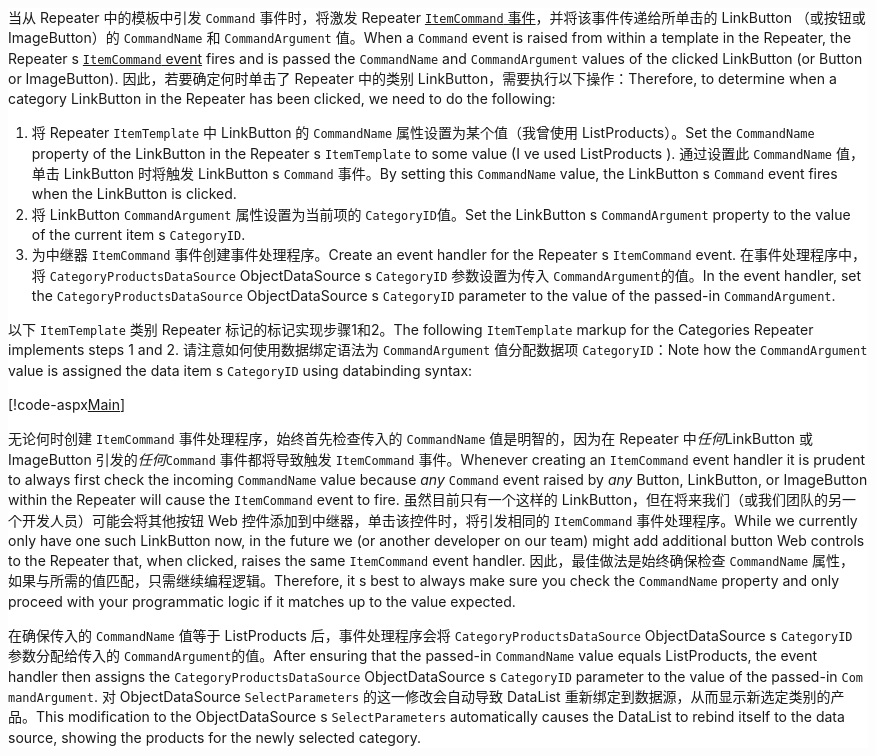 <span data-ttu-id="365c6-270">当从 Repeater 中的模板中引发 `Command` 事件时，将激发 Repeater [`ItemCommand` 事件](https://msdn.microsoft.com/library/system.web.ui.webcontrols.repeater.itemcommand.aspx)，并将该事件传递给所单击的 LinkButton （或按钮或 ImageButton）的 `CommandName` 和 `CommandArgument` 值。</span><span class="sxs-lookup"><span data-stu-id="365c6-270">When a `Command` event is raised from within a template in the Repeater, the Repeater s [`ItemCommand` event](https://msdn.microsoft.com/library/system.web.ui.webcontrols.repeater.itemcommand.aspx) fires and is passed the `CommandName` and `CommandArgument` values of the clicked LinkButton (or Button or ImageButton).</span></span> <span data-ttu-id="365c6-271">因此，若要确定何时单击了 Repeater 中的类别 LinkButton，需要执行以下操作：</span><span class="sxs-lookup"><span data-stu-id="365c6-271">Therefore, to determine when a category LinkButton in the Repeater has been clicked, we need to do the following:</span></span>

1. <span data-ttu-id="365c6-272">将 Repeater `ItemTemplate` 中 LinkButton 的 `CommandName` 属性设置为某个值（我曾使用 ListProducts）。</span><span class="sxs-lookup"><span data-stu-id="365c6-272">Set the `CommandName` property of the LinkButton in the Repeater s `ItemTemplate` to some value (I ve used ListProducts ).</span></span> <span data-ttu-id="365c6-273">通过设置此 `CommandName` 值，单击 LinkButton 时将触发 LinkButton s `Command` 事件。</span><span class="sxs-lookup"><span data-stu-id="365c6-273">By setting this `CommandName` value, the LinkButton s `Command` event fires when the LinkButton is clicked.</span></span>
2. <span data-ttu-id="365c6-274">将 LinkButton `CommandArgument` 属性设置为当前项的 `CategoryID`值。</span><span class="sxs-lookup"><span data-stu-id="365c6-274">Set the LinkButton s `CommandArgument` property to the value of the current item s `CategoryID`.</span></span>
3. <span data-ttu-id="365c6-275">为中继器 `ItemCommand` 事件创建事件处理程序。</span><span class="sxs-lookup"><span data-stu-id="365c6-275">Create an event handler for the Repeater s `ItemCommand` event.</span></span> <span data-ttu-id="365c6-276">在事件处理程序中，将 `CategoryProductsDataSource` ObjectDataSource s `CategoryID` 参数设置为传入 `CommandArgument`的值。</span><span class="sxs-lookup"><span data-stu-id="365c6-276">In the event handler, set the `CategoryProductsDataSource` ObjectDataSource s `CategoryID` parameter to the value of the passed-in `CommandArgument`.</span></span>

<span data-ttu-id="365c6-277">以下 `ItemTemplate` 类别 Repeater 标记的标记实现步骤1和2。</span><span class="sxs-lookup"><span data-stu-id="365c6-277">The following `ItemTemplate` markup for the Categories Repeater implements steps 1 and 2.</span></span> <span data-ttu-id="365c6-278">请注意如何使用数据绑定语法为 `CommandArgument` 值分配数据项 `CategoryID`：</span><span class="sxs-lookup"><span data-stu-id="365c6-278">Note how the `CommandArgument` value is assigned the data item s `CategoryID` using databinding syntax:</span></span>

[!code-aspx[Main](master-detail-using-a-bulleted-list-of-master-records-with-a-details-datalist-vb/samples/sample11.aspx)]

<span data-ttu-id="365c6-279">无论何时创建 `ItemCommand` 事件处理程序，始终首先检查传入的 `CommandName` 值是明智的，因为在 Repeater 中*任何*LinkButton 或 ImageButton 引发的*任何*`Command` 事件都将导致触发 `ItemCommand` 事件。</span><span class="sxs-lookup"><span data-stu-id="365c6-279">Whenever creating an `ItemCommand` event handler it is prudent to always first check the incoming `CommandName` value because *any* `Command` event raised by *any* Button, LinkButton, or ImageButton within the Repeater will cause the `ItemCommand` event to fire.</span></span> <span data-ttu-id="365c6-280">虽然目前只有一个这样的 LinkButton，但在将来我们（或我们团队的另一个开发人员）可能会将其他按钮 Web 控件添加到中继器，单击该控件时，将引发相同的 `ItemCommand` 事件处理程序。</span><span class="sxs-lookup"><span data-stu-id="365c6-280">While we currently only have one such LinkButton now, in the future we (or another developer on our team) might add additional button Web controls to the Repeater that, when clicked, raises the same `ItemCommand` event handler.</span></span> <span data-ttu-id="365c6-281">因此，最佳做法是始终确保检查 `CommandName` 属性，如果与所需的值匹配，只需继续编程逻辑。</span><span class="sxs-lookup"><span data-stu-id="365c6-281">Therefore, it s best to always make sure you check the `CommandName` property and only proceed with your programmatic logic if it matches up to the value expected.</span></span>

<span data-ttu-id="365c6-282">在确保传入的 `CommandName` 值等于 ListProducts 后，事件处理程序会将 `CategoryProductsDataSource` ObjectDataSource s `CategoryID` 参数分配给传入的 `CommandArgument`的值。</span><span class="sxs-lookup"><span data-stu-id="365c6-282">After ensuring that the passed-in `CommandName` value equals ListProducts, the event handler then assigns the `CategoryProductsDataSource` ObjectDataSource s `CategoryID` parameter to the value of the passed-in `CommandArgument`.</span></span> <span data-ttu-id="365c6-283">对 ObjectDataSource `SelectParameters` 的这一修改会自动导致 DataList 重新绑定到数据源，从而显示新选定类别的产品。</span><span class="sxs-lookup"><span data-stu-id="365c6-283">This modification to the ObjectDataSource s `SelectParameters` automatically causes the DataList to rebind itself to the data source, showing the products for the newly selected category.</span></span>
